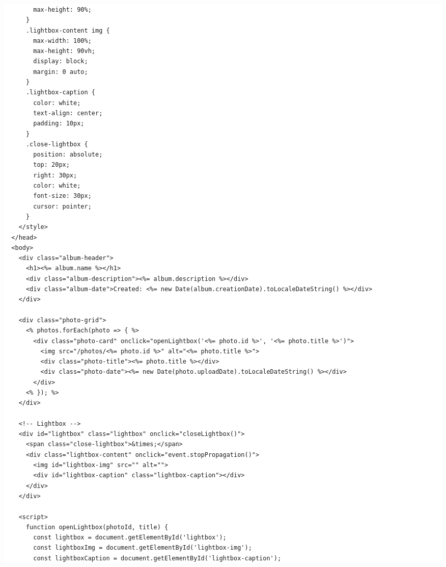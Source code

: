             max-height: 90%;
          }
          .lightbox-content img {
            max-width: 100%;
            max-height: 90vh;
            display: block;
            margin: 0 auto;
          }
          .lightbox-caption {
            color: white;
            text-align: center;
            padding: 10px;
          }
          .close-lightbox {
            position: absolute;
            top: 20px;
            right: 30px;
            color: white;
            font-size: 30px;
            cursor: pointer;
          }
        </style>
      </head>
      <body>
        <div class="album-header">
          <h1><%= album.name %></h1>
          <div class="album-description"><%= album.description %></div>
          <div class="album-date">Created: <%= new Date(album.creationDate).toLocaleDateString() %></div>
        </div>
        
        <div class="photo-grid">
          <% photos.forEach(photo => { %>
            <div class="photo-card" onclick="openLightbox('<%= photo.id %>', '<%= photo.title %>')">
              <img src="/photos/<%= photo.id %>" alt="<%= photo.title %>">
              <div class="photo-title"><%= photo.title %></div>
              <div class="photo-date"><%= new Date(photo.uploadDate).toLocaleDateString() %></div>
            </div>
          <% }); %>
        </div>
        
        <!-- Lightbox -->
        <div id="lightbox" class="lightbox" onclick="closeLightbox()">
          <span class="close-lightbox">&times;</span>
          <div class="lightbox-content" onclick="event.stopPropagation()">
            <img id="lightbox-img" src="" alt="">
            <div id="lightbox-caption" class="lightbox-caption"></div>
          </div>
        </div>
        
        <script>
          function openLightbox(photoId, title) {
            const lightbox = document.getElementById('lightbox');
            const lightboxImg = document.getElementById('lightbox-img');
            const lightboxCaption = document.getElementById('lightbox-caption');
            
